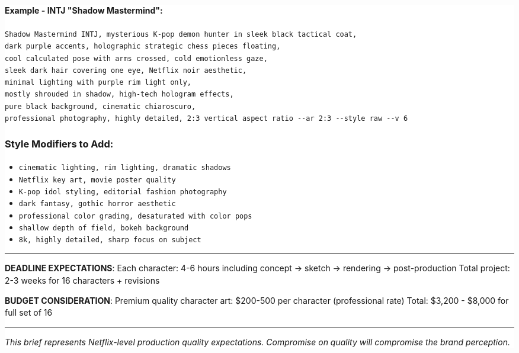 #### Example - INTJ "Shadow Mastermind":
```
Shadow Mastermind INTJ, mysterious K-pop demon hunter in sleek black tactical coat, 
dark purple accents, holographic strategic chess pieces floating, 
cool calculated pose with arms crossed, cold emotionless gaze, 
sleek dark hair covering one eye, Netflix noir aesthetic, 
minimal lighting with purple rim light only, 
mostly shrouded in shadow, high-tech hologram effects, 
pure black background, cinematic chiaroscuro, 
professional photography, highly detailed, 2:3 vertical aspect ratio --ar 2:3 --style raw --v 6
```

### Style Modifiers to Add:
- `cinematic lighting, rim lighting, dramatic shadows`
- `Netflix key art, movie poster quality`
- `K-pop idol styling, editorial fashion photography`
- `dark fantasy, gothic horror aesthetic`
- `professional color grading, desaturated with color pops`
- `shallow depth of field, bokeh background`
- `8k, highly detailed, sharp focus on subject`

---

**DEADLINE EXPECTATIONS**: 
Each character: 4-6 hours including concept → sketch → rendering → post-production
Total project: 2-3 weeks for 16 characters + revisions

**BUDGET CONSIDERATION**:
Premium quality character art: $200-500 per character (professional rate)
Total: $3,200 - $8,000 for full set of 16

---

*This brief represents Netflix-level production quality expectations. 
Compromise on quality will compromise the brand perception.*
